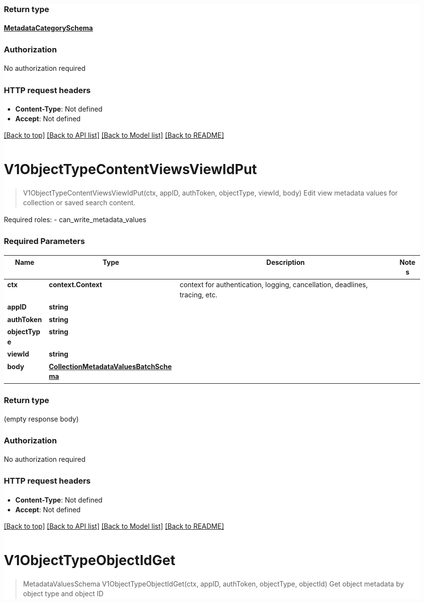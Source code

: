 ### Return type

[**MetadataCategorySchema**](MetadataCategorySchema.md)

### Authorization

No authorization required

### HTTP request headers

 - **Content-Type**: Not defined
 - **Accept**: Not defined

[[Back to top]](#) [[Back to API list]](../README.md#documentation-for-api-endpoints) [[Back to Model list]](../README.md#documentation-for-models) [[Back to README]](../README.md)

# **V1ObjectTypeContentViewsViewIdPut**
> V1ObjectTypeContentViewsViewIdPut(ctx, appID, authToken, objectType, viewId, body)
Edit view metadata values for collection or saved search content.

 Required roles:  - can_write_metadata_values

### Required Parameters

Name | Type | Description  | Notes
------------- | ------------- | ------------- | -------------
 **ctx** | **context.Context** | context for authentication, logging, cancellation, deadlines, tracing, etc.
  **appID** | **string**|  | 
  **authToken** | **string**|  | 
  **objectType** | **string**|  | 
  **viewId** | **string**|  | 
  **body** | [**CollectionMetadataValuesBatchSchema**](CollectionMetadataValuesBatchSchema.md)|  | 

### Return type

 (empty response body)

### Authorization

No authorization required

### HTTP request headers

 - **Content-Type**: Not defined
 - **Accept**: Not defined

[[Back to top]](#) [[Back to API list]](../README.md#documentation-for-api-endpoints) [[Back to Model list]](../README.md#documentation-for-models) [[Back to README]](../README.md)

# **V1ObjectTypeObjectIdGet**
> MetadataValuesSchema V1ObjectTypeObjectIdGet(ctx, appID, authToken, objectType, objectId)
Get object metadata by object type and object ID
